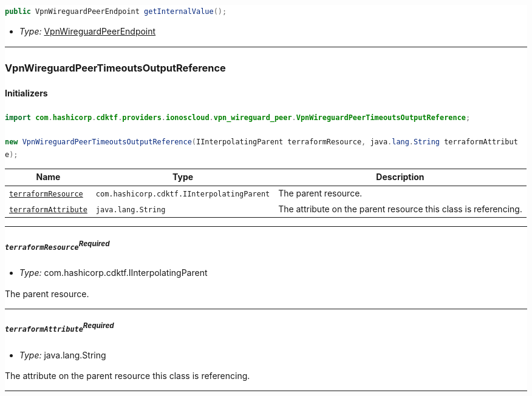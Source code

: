```java
public VpnWireguardPeerEndpoint getInternalValue();
```

- *Type:* <a href="#@cdktf/provider-ionoscloud.vpnWireguardPeer.VpnWireguardPeerEndpoint">VpnWireguardPeerEndpoint</a>

---


### VpnWireguardPeerTimeoutsOutputReference <a name="VpnWireguardPeerTimeoutsOutputReference" id="@cdktf/provider-ionoscloud.vpnWireguardPeer.VpnWireguardPeerTimeoutsOutputReference"></a>

#### Initializers <a name="Initializers" id="@cdktf/provider-ionoscloud.vpnWireguardPeer.VpnWireguardPeerTimeoutsOutputReference.Initializer"></a>

```java
import com.hashicorp.cdktf.providers.ionoscloud.vpn_wireguard_peer.VpnWireguardPeerTimeoutsOutputReference;

new VpnWireguardPeerTimeoutsOutputReference(IInterpolatingParent terraformResource, java.lang.String terraformAttribute);
```

| **Name** | **Type** | **Description** |
| --- | --- | --- |
| <code><a href="#@cdktf/provider-ionoscloud.vpnWireguardPeer.VpnWireguardPeerTimeoutsOutputReference.Initializer.parameter.terraformResource">terraformResource</a></code> | <code>com.hashicorp.cdktf.IInterpolatingParent</code> | The parent resource. |
| <code><a href="#@cdktf/provider-ionoscloud.vpnWireguardPeer.VpnWireguardPeerTimeoutsOutputReference.Initializer.parameter.terraformAttribute">terraformAttribute</a></code> | <code>java.lang.String</code> | The attribute on the parent resource this class is referencing. |

---

##### `terraformResource`<sup>Required</sup> <a name="terraformResource" id="@cdktf/provider-ionoscloud.vpnWireguardPeer.VpnWireguardPeerTimeoutsOutputReference.Initializer.parameter.terraformResource"></a>

- *Type:* com.hashicorp.cdktf.IInterpolatingParent

The parent resource.

---

##### `terraformAttribute`<sup>Required</sup> <a name="terraformAttribute" id="@cdktf/provider-ionoscloud.vpnWireguardPeer.VpnWireguardPeerTimeoutsOutputReference.Initializer.parameter.terraformAttribute"></a>

- *Type:* java.lang.String

The attribute on the parent resource this class is referencing.

---
